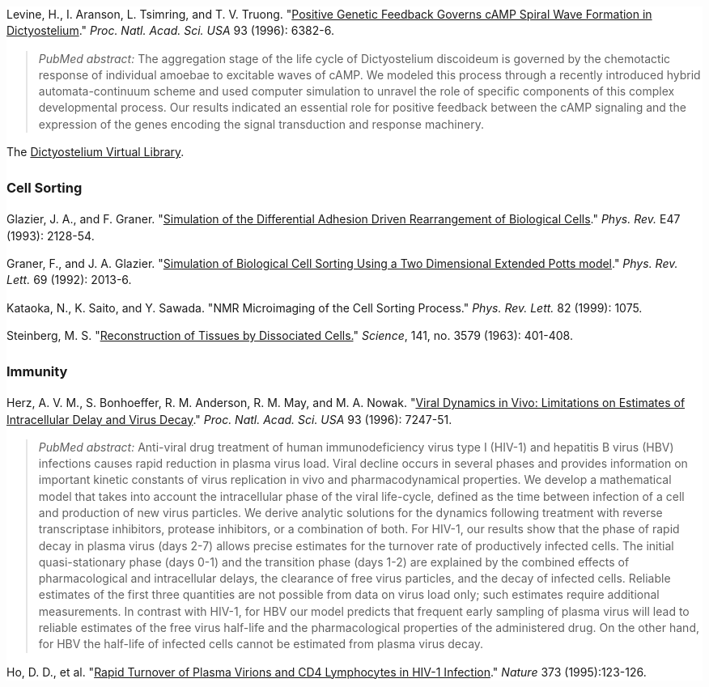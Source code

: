 Levine, H., I. Aranson, L. Tsimring, and T. V. Truong. "[Positive Genetic Feedback Governs cAMP Spiral Wave Formation in Dictyostelium](http://www.ncbi.nlm.nih.gov/entrez/query.fcgi?cmd=Retrieve&db=PubMed&dopt=Citation&list_uids=8692824)." _Proc. Natl. Acad. Sci. USA_ 93 (1996): 6382-6.

> _PubMed abstract:_ The aggregation stage of the life cycle of Dictyostelium discoideum is governed by the chemotactic response of individual amoebae to excitable waves of cAMP. We modeled this process through a recently introduced hybrid automata-continuum scheme and used computer simulation to unravel the role of specific components of this complex developmental process. Our results indicated an essential role for positive feedback between the cAMP signaling and the expression of the genes encoding the signal transduction and response machinery.

The [Dictyostelium Virtual Library](http://dictybase.org/).

### Cell Sorting

Glazier, J. A., and F. Graner. "[Simulation of the Differential Adhesion Driven Rearrangement of Biological Cells](http://www.ncbi.nlm.nih.gov/entrez/query.fcgi?cmd=Retrieve&db=PubMed&dopt=Citation&list_uids=9960234)." _Phys. Rev._ E47 (1993): 2128-54.

Graner, F., and J. A. Glazier. "[Simulation of Biological Cell Sorting Using a Two Dimensional Extended Potts model](http://www.ncbi.nlm.nih.gov/entrez/query.fcgi?cmd=Retrieve&db=PubMed&dopt=Citation&list_uids=10046374)." _Phys. Rev. Lett._ 69 (1992): 2013-6.

Kataoka, N., K. Saito, and Y. Sawada. "NMR Microimaging of the Cell Sorting Process." _Phys. Rev. Lett._ 82 (1999): 1075.

Steinberg, M. S. "[Reconstruction of Tissues by Dissociated Cells.](http://dx.doi.org/10.1126/science.141.3579.401)" _Science_, 141, no. 3579 (1963): 401-408.

### Immunity

Herz, A. V. M., S. Bonhoeffer, R. M. Anderson, R. M. May, and M. A. Nowak. "[Viral Dynamics in Vivo: Limitations on Estimates of Intracellular Delay and Virus Decay](http://www.ncbi.nlm.nih.gov/entrez/query.fcgi?cmd=Retrieve&db=PubMed&dopt=Citation&list_uids=8692977)." _Proc. Natl. Acad. Sci. USA_ 93 (1996): 7247-51.

> _PubMed abstract:_ Anti-viral drug treatment of human immunodeficiency virus type I (HIV-1) and hepatitis B virus (HBV) infections causes rapid reduction in plasma virus load. Viral decline occurs in several phases and provides information on important kinetic constants of virus replication in vivo and pharmacodynamical properties. We develop a mathematical model that takes into account the intracellular phase of the viral life-cycle, defined as the time between infection of a cell and production of new virus particles. We derive analytic solutions for the dynamics following treatment with reverse transcriptase inhibitors, protease inhibitors, or a combination of both. For HIV-1, our results show that the phase of rapid decay in plasma virus (days 2-7) allows precise estimates for the turnover rate of productively infected cells. The initial quasi-stationary phase (days 0-1) and the transition phase (days 1-2) are explained by the combined effects of pharmacological and intracellular delays, the clearance of free virus particles, and the decay of infected cells. Reliable estimates of the first three quantities are not possible from data on virus load only; such estimates require additional measurements. In contrast with HIV-1, for HBV our model predicts that frequent early sampling of plasma virus will lead to reliable estimates of the free virus half-life and the pharmacological properties of the administered drug. On the other hand, for HBV the half-life of infected cells cannot be estimated from plasma virus decay.

Ho, D. D., et al. "[Rapid Turnover of Plasma Virions and CD4 Lymphocytes in HIV-1 Infection](http://www.ncbi.nlm.nih.gov/entrez/query.fcgi?cmd=Retrieve&db=PubMed&dopt=Citation&list_uids=7816094)." _Nature_ 373 (1995):123-126.

